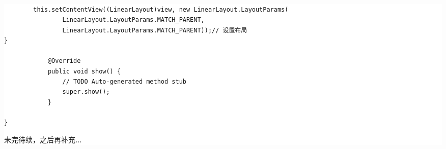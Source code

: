 	        this.setContentView((LinearLayout)view, new LinearLayout.LayoutParams(  
	                LinearLayout.LayoutParams.MATCH_PARENT,  
	                LinearLayout.LayoutParams.MATCH_PARENT));// 设置布局  
	}
	
				@Override
				public void show() {
					// TODO Auto-generated method stub
					super.show();
				}

	}


未完待续，之后再补充...